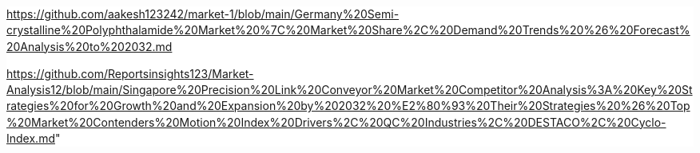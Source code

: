<a href=https://github.com/Reportsinsights123/Market-Analysis12/blob/main/Singapore%20Precision%20Link%20Conveyor%20Market%20Competitor%20Analysis%3A%20Key%20Strategies%20for%20Growth%20and%20Expansion%20by%202032%20%E2%80%93%20Their%20Strategies%20%26%20Top%20Market%20Contenders%20Motion%20Index%20Drivers%2C%20QC%20Industries%2C%20DESTACO%2C%20Cyclo-Index.md>https://github.com/aakesh123242/market-1/blob/main/Germany%20Semi-crystalline%20Polyphthalamide%20Market%20%7C%20Market%20Share%2C%20Demand%20Trends%20%26%20Forecast%20Analysis%20to%202032.md</a>

<a href=https://github.com/ahaan12367/market/blob/main/%5BUSA%5D-Blood-Gas-and-Electrolyte-Analyzers-Market-2025.md>https://github.com/Reportsinsights123/Market-Analysis12/blob/main/Singapore%20Precision%20Link%20Conveyor%20Market%20Competitor%20Analysis%3A%20Key%20Strategies%20for%20Growth%20and%20Expansion%20by%202032%20%E2%80%93%20Their%20Strategies%20%26%20Top%20Market%20Contenders%20Motion%20Index%20Drivers%2C%20QC%20Industries%2C%20DESTACO%2C%20Cyclo-Index.md</a>"
